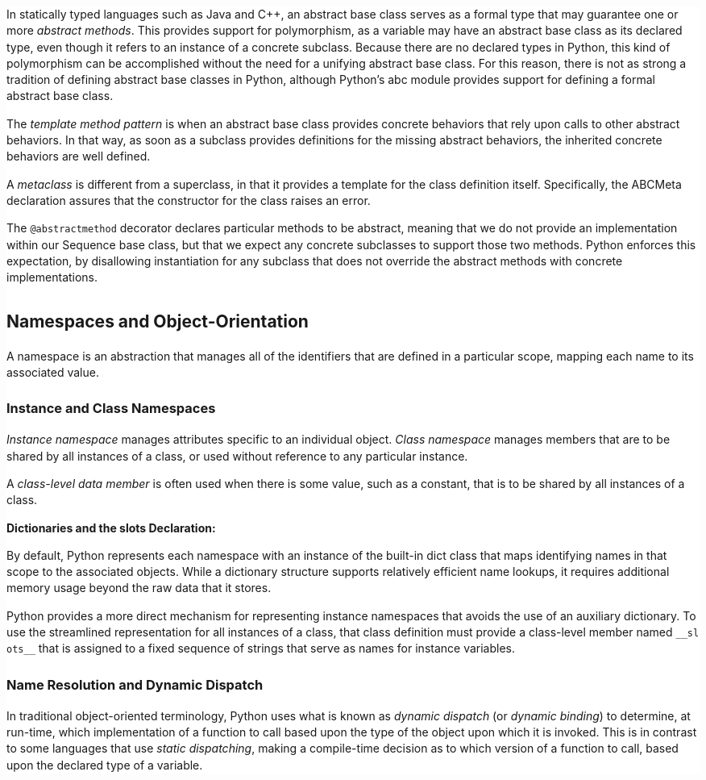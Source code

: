 In statically typed languages such as Java and C++, an abstract base class serves as a formal type that may guarantee one or more _abstract methods_. This provides support for polymorphism, as a variable may have an abstract base class as its declared type, even though it refers to an instance of a concrete subclass. Because there are no declared types in Python, this kind of polymorphism can be accomplished without the need for a unifying abstract base class. For this reason, there is not as strong a tradition of defining abstract base classes in Python, although Python’s abc module provides support for defining a formal abstract base class.

The _template method pattern_ is when an abstract base class provides concrete behaviors that rely upon calls to other abstract behaviors. In that way, as soon as a subclass provides definitions for the missing abstract behaviors, the inherited concrete behaviors are well defined.

A _metaclass_ is different from a superclass, in that it provides a template for the class definition itself. Specifically, the ABCMeta declaration assures that the constructor for the class raises an error.

The `@abstractmethod` decorator declares particular methods to be abstract, meaning that we do not provide an implementation within our Sequence base class, but that we expect any concrete subclasses to support those two methods. Python enforces this expectation, by disallowing instantiation for any subclass that does not override the abstract methods with concrete implementations.


<h2>Namespaces and Object-Orientation</h2>


A namespace is an abstraction that manages all of the identifiers that are defined in a particular scope, mapping each name to its associated value.


<h3>Instance and Class Namespaces</h3>

_Instance namespace_ manages attributes specific to an individual object. _Class namespace_ manages members that are to be shared by all instances of a class, or used without reference to any particular instance.

A _class-level data member_ is often used when there is some value, such as a constant, that is to be shared by all instances of a class.

__Dictionaries and the slots Declaration:__

By default, Python represents each namespace with an instance of the built-in dict class that maps identifying names in that scope to the associated objects. While a dictionary structure supports relatively efficient name lookups, it requires additional memory usage beyond the raw data that it stores.

Python provides a more direct mechanism for representing instance namespaces that avoids the use of an auxiliary dictionary. To use the streamlined representation for all instances of a class, that class definition must provide a class-level member named `__slots__` that is assigned to a fixed sequence of strings that serve as names for instance variables.

<h3>Name Resolution and Dynamic Dispatch</h3>

In traditional object-oriented terminology, Python uses what is known as _dynamic dispatch_ (or _dynamic binding_) to determine, at run-time, which implementation of a function to call based upon the type of the object upon which it is invoked. This is in contrast to some languages that use _static dispatching_, making a compile-time decision as to which version of a function to call, based upon the declared type of a variable.

